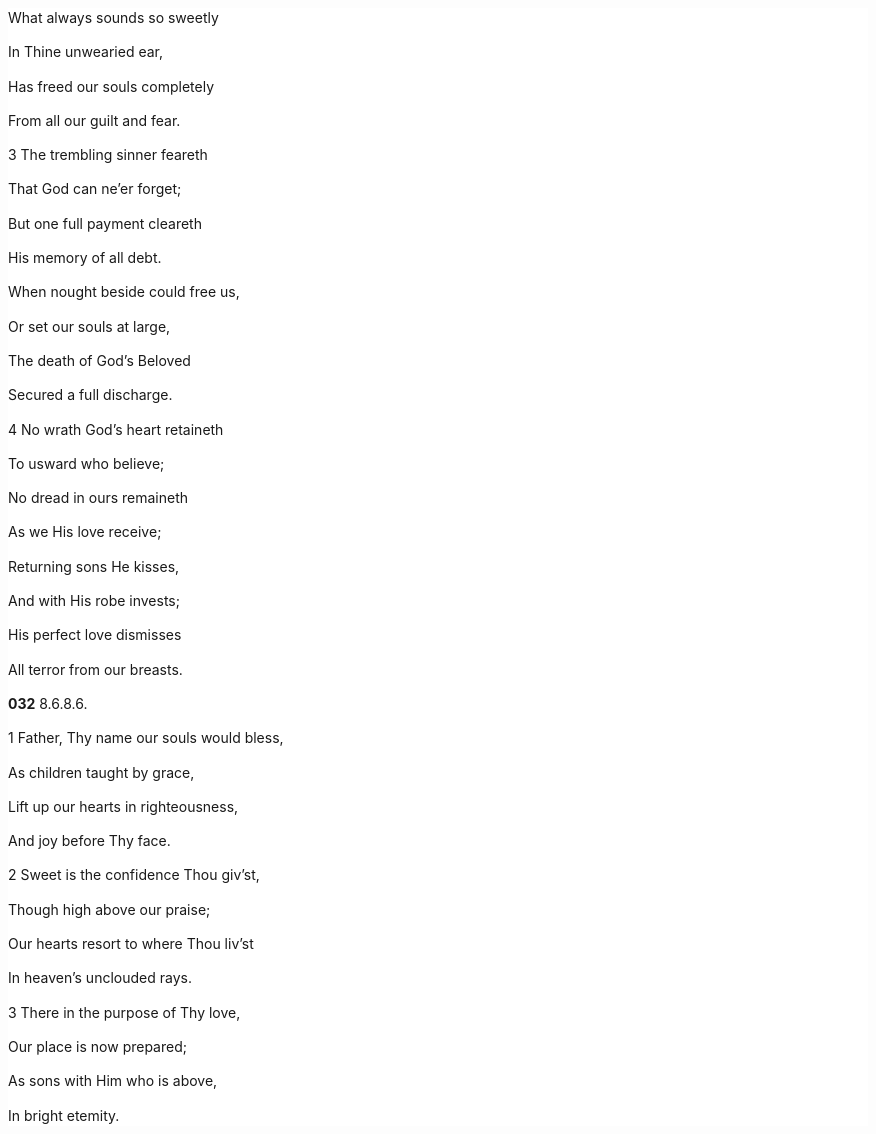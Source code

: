 What always sounds so sweetly

In Thine unwearied ear,

Has freed our souls completely

From all our guilt and fear.

3 The trembling sinner feareth

That God can ne’er forget;

But one full payment cleareth

His memory of all debt.

When nought beside could free us,

Or set our souls at large,

The death of God’s Beloved

Secured a full discharge.

4 No wrath God’s heart retaineth

To usward who believe;

No dread in ours remaineth

As we His love receive;

Returning sons He kisses,

And with His robe invests;

His perfect love dismisses

All terror from our breasts.

**032** 8.6.8.6.

1 Father, Thy name our souls would bless,

As children taught by grace,

Lift up our hearts in righteousness,

And joy before Thy face.

2 Sweet is the confidence Thou giv’st,

Though high above our praise;

Our hearts resort to where Thou liv’st

In heaven’s unclouded rays.

3 There in the purpose of Thy love,

Our place is now prepared;

As sons with Him who is above,

In bright etemity.
